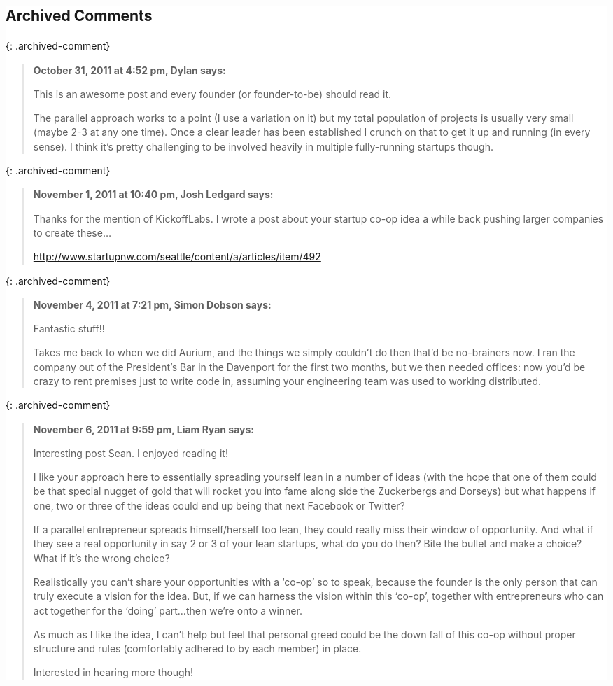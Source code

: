 ## Archived Comments

{: .archived-comment}
> **October 31, 2011 at 4:52 pm, Dylan says:**
> 
> This is an awesome post and every founder (or founder-to-be) should read it.
> 
> The parallel approach works to a point (I use a variation on it) but my total population of projects is usually very small (maybe 2-3 at any one time). Once a clear leader has been established I crunch on that to get it up and running (in every sense). I think it’s pretty challenging to be involved heavily in multiple fully-running startups though.

{: .archived-comment}
> **November 1, 2011 at 10:40 pm, Josh Ledgard says:**
> 
> Thanks for the mention of KickoffLabs. I wrote a post about your startup co-op idea a while back pushing larger companies to create these…
> 
> http://www.startupnw.com/seattle/content/a/articles/item/492

{: .archived-comment}
> **November 4, 2011 at 7:21 pm, Simon Dobson says:**
> 
> Fantastic stuff!!
> 
> Takes me back to when we did Aurium, and the things we simply couldn’t do then that’d be no-brainers now. I ran the company out of the President’s Bar in the Davenport for the first two months, but we then needed offices: now you’d be crazy to rent premises just to write code in, assuming your engineering team was used to working distributed.

{: .archived-comment}
> **November 6, 2011 at 9:59 pm, Liam Ryan says:**
> 
> Interesting post Sean. I enjoyed reading it!
> 
> I like your approach here to essentially spreading yourself lean in a number of ideas (with the hope that one of them could be that special nugget of gold that will rocket you into fame along side the Zuckerbergs and Dorseys) but what happens if one, two or three of the ideas could end up being that next Facebook or Twitter?
> 
> If a parallel entrepreneur spreads himself/herself too lean, they could really miss their window of opportunity. And what if they see a real opportunity in say 2 or 3 of your lean startups, what do you do then? Bite the bullet and make a choice? What if it’s the wrong choice?
> 
> Realistically you can’t share your opportunities with a ‘co-op’ so to speak, because the founder is the only person that can truly execute a vision for the idea.
> But, if we can harness the vision within this ‘co-op’, together with entrepreneurs who can act together for the ‘doing’ part…then we’re onto a winner.
> 
> As much as I like the idea, I can’t help but feel that personal greed could be the down fall of this co-op without proper structure and rules (comfortably adhered to by each member) in place.
> 
> Interested in hearing more though!
